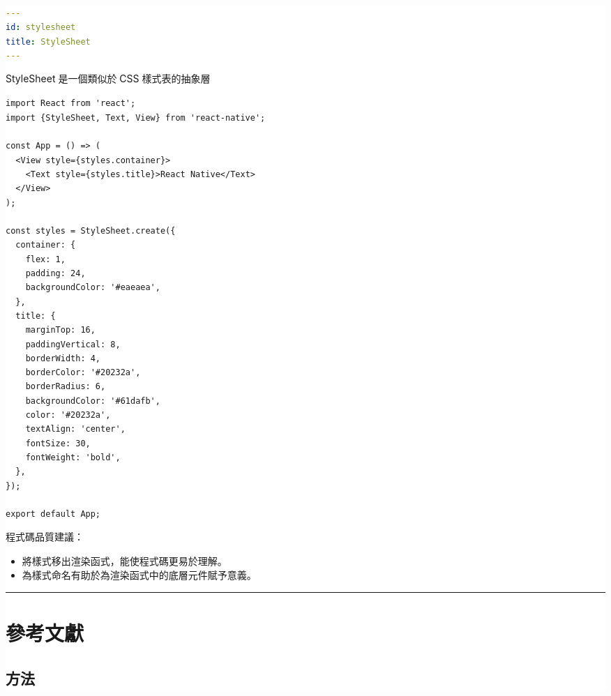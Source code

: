 ```yaml
---
id: stylesheet
title: StyleSheet
---
```


StyleSheet 是一個類似於 CSS 樣式表的抽象層

```SnackPlayer name=StyleSheet
import React from 'react';
import {StyleSheet, Text, View} from 'react-native';

const App = () => (
  <View style={styles.container}>
    <Text style={styles.title}>React Native</Text>
  </View>
);

const styles = StyleSheet.create({
  container: {
    flex: 1,
    padding: 24,
    backgroundColor: '#eaeaea',
  },
  title: {
    marginTop: 16,
    paddingVertical: 8,
    borderWidth: 4,
    borderColor: '#20232a',
    borderRadius: 6,
    backgroundColor: '#61dafb',
    color: '#20232a',
    textAlign: 'center',
    fontSize: 30,
    fontWeight: 'bold',
  },
});

export default App;
```

程式碼品質建議：

- 將樣式移出渲染函式，能使程式碼更易於理解。
- 為樣式命名有助於為渲染函式中的底層元件賦予意義。

---

# 參考文獻

## 方法

